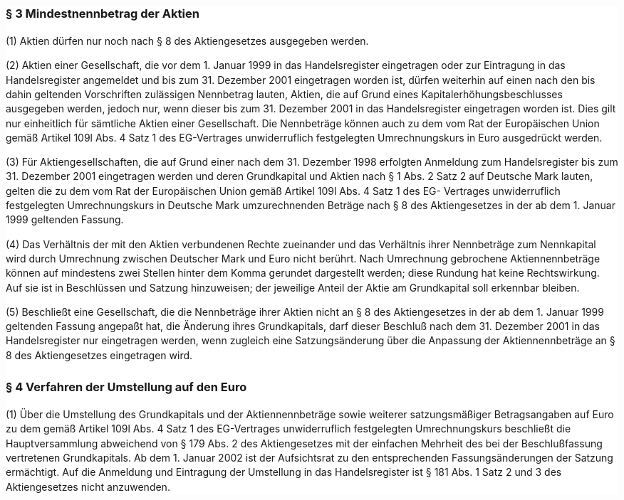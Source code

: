 
### § 3 Mindestnennbetrag der Aktien

(1) Aktien dürfen nur noch nach § 8 des Aktiengesetzes ausgegeben
werden.

(2) Aktien einer Gesellschaft, die vor dem 1. Januar 1999 in das
Handelsregister eingetragen oder zur Eintragung in das Handelsregister
angemeldet und bis zum 31. Dezember 2001 eingetragen worden ist,
dürfen weiterhin auf einen nach den bis dahin geltenden Vorschriften
zulässigen Nennbetrag lauten, Aktien, die auf Grund eines
Kapitalerhöhungsbeschlusses ausgegeben werden, jedoch nur, wenn dieser
bis zum 31. Dezember 2001 in das Handelsregister eingetragen worden
ist. Dies gilt nur einheitlich für sämtliche Aktien einer
Gesellschaft. Die Nennbeträge können auch zu dem vom Rat der
Europäischen Union gemäß Artikel 109l Abs. 4 Satz 1 des EG-Vertrages
unwiderruflich festgelegten Umrechnungskurs in Euro ausgedrückt
werden.

(3) Für Aktiengesellschaften, die auf Grund einer nach dem 31.
Dezember 1998 erfolgten Anmeldung zum Handelsregister bis zum 31.
Dezember 2001 eingetragen werden und deren Grundkapital und Aktien
nach § 1 Abs. 2 Satz 2 auf Deutsche Mark lauten, gelten die zu dem vom
Rat der Europäischen Union gemäß Artikel 109l Abs. 4 Satz 1 des EG-
Vertrages unwiderruflich festgelegten Umrechnungskurs in Deutsche Mark
umzurechnenden Beträge nach § 8 des Aktiengesetzes in der ab dem 1.
Januar 1999 geltenden Fassung.

(4) Das Verhältnis der mit den Aktien verbundenen Rechte zueinander
und das Verhältnis ihrer Nennbeträge zum Nennkapital wird durch
Umrechnung zwischen Deutscher Mark und Euro nicht berührt. Nach
Umrechnung gebrochene Aktiennennbeträge können auf mindestens zwei
Stellen hinter dem Komma gerundet dargestellt werden; diese Rundung
hat keine Rechtswirkung. Auf sie ist in Beschlüssen und Satzung
hinzuweisen; der jeweilige Anteil der Aktie am Grundkapital soll
erkennbar bleiben.

(5) Beschließt eine Gesellschaft, die die Nennbeträge ihrer Aktien
nicht an § 8 des Aktiengesetzes in der ab dem 1. Januar 1999 geltenden
Fassung angepaßt hat, die Änderung ihres Grundkapitals, darf dieser
Beschluß nach dem 31. Dezember 2001 in das Handelsregister nur
eingetragen werden, wenn zugleich eine Satzungsänderung über die
Anpassung der Aktiennennbeträge an § 8 des Aktiengesetzes eingetragen
wird.


### § 4 Verfahren der Umstellung auf den Euro

(1) Über die Umstellung des Grundkapitals und der Aktiennennbeträge
sowie weiterer satzungsmäßiger Betragsangaben auf Euro zu dem gemäß
Artikel 109l Abs. 4 Satz 1 des EG-Vertrages unwiderruflich
festgelegten Umrechnungskurs beschließt die Hauptversammlung
abweichend von § 179 Abs. 2 des Aktiengesetzes mit der einfachen
Mehrheit des bei der Beschlußfassung vertretenen Grundkapitals. Ab dem
1\. Januar 2002 ist der Aufsichtsrat zu den entsprechenden
Fassungsänderungen der Satzung ermächtigt. Auf die Anmeldung und
Eintragung der Umstellung in das Handelsregister ist § 181 Abs. 1 Satz
2 und 3 des Aktiengesetzes nicht anzuwenden.
